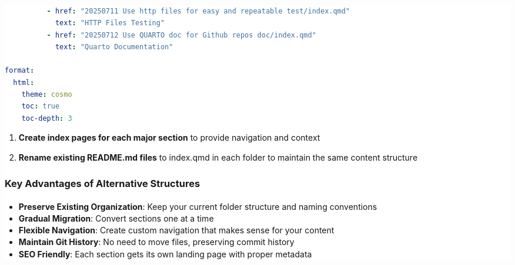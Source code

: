 ```yaml
          - href: "20250711 Use http files for easy and repeatable test/index.qmd"
            text: "HTTP Files Testing"
          - href: "20250712 Use QUARTO doc for Github repos doc/index.qmd"
            text: "Quarto Documentation"

format:
  html:
    theme: cosmo
    toc: true
    toc-depth: 3
```

1. **Create index pages for each major section** to provide navigation and context

1. **Rename existing README.md files** to index.qmd in each folder to maintain the same content structure

### Key Advantages of Alternative Structures

- **Preserve Existing Organization**: Keep your current folder structure and naming conventions
- **Gradual Migration**: Convert sections one at a time
- **Flexible Navigation**: Create custom navigation that makes sense for your content
- **Maintain Git History**: No need to move files, preserving commit history
- **SEO Friendly**: Each section gets its own landing page with proper metadata